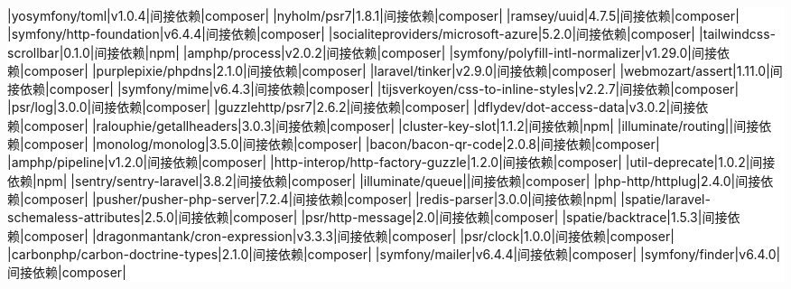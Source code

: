 |yosymfony/toml|v1.0.4|间接依赖|composer|
|nyholm/psr7|1.8.1|间接依赖|composer|
|ramsey/uuid|4.7.5|间接依赖|composer|
|symfony/http-foundation|v6.4.4|间接依赖|composer|
|socialiteproviders/microsoft-azure|5.2.0|间接依赖|composer|
|tailwindcss-scrollbar|0.1.0|间接依赖|npm|
|amphp/process|v2.0.2|间接依赖|composer|
|symfony/polyfill-intl-normalizer|v1.29.0|间接依赖|composer|
|purplepixie/phpdns|2.1.0|间接依赖|composer|
|laravel/tinker|v2.9.0|间接依赖|composer|
|webmozart/assert|1.11.0|间接依赖|composer|
|symfony/mime|v6.4.3|间接依赖|composer|
|tijsverkoyen/css-to-inline-styles|v2.2.7|间接依赖|composer|
|psr/log|3.0.0|间接依赖|composer|
|guzzlehttp/psr7|2.6.2|间接依赖|composer|
|dflydev/dot-access-data|v3.0.2|间接依赖|composer|
|ralouphie/getallheaders|3.0.3|间接依赖|composer|
|cluster-key-slot|1.1.2|间接依赖|npm|
|illuminate/routing||间接依赖|composer|
|monolog/monolog|3.5.0|间接依赖|composer|
|bacon/bacon-qr-code|2.0.8|间接依赖|composer|
|amphp/pipeline|v1.2.0|间接依赖|composer|
|http-interop/http-factory-guzzle|1.2.0|间接依赖|composer|
|util-deprecate|1.0.2|间接依赖|npm|
|sentry/sentry-laravel|3.8.2|间接依赖|composer|
|illuminate/queue||间接依赖|composer|
|php-http/httplug|2.4.0|间接依赖|composer|
|pusher/pusher-php-server|7.2.4|间接依赖|composer|
|redis-parser|3.0.0|间接依赖|npm|
|spatie/laravel-schemaless-attributes|2.5.0|间接依赖|composer|
|psr/http-message|2.0|间接依赖|composer|
|spatie/backtrace|1.5.3|间接依赖|composer|
|dragonmantank/cron-expression|v3.3.3|间接依赖|composer|
|psr/clock|1.0.0|间接依赖|composer|
|carbonphp/carbon-doctrine-types|2.1.0|间接依赖|composer|
|symfony/mailer|v6.4.4|间接依赖|composer|
|symfony/finder|v6.4.0|间接依赖|composer|